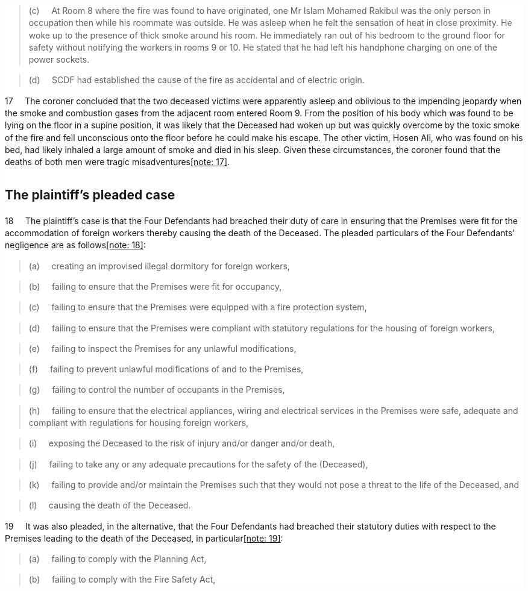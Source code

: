 > (c)     At Room 8 where the fire was found to have originated, one Mr Islam Mohamed Rakibul was the only person in occupation then while his roommate was outside. He was asleep when he felt the sensation of heat in close proximity. He woke up to the presence of thick smoke around his room. He immediately ran out of his bedroom to the ground floor for safety without notifying the workers in rooms 9 or 10. He stated that he had left his handphone charging on one of the power sockets.

> (d)     SCDF had established the cause of the fire as accidental and of electric origin.

17     The coroner concluded that the two deceased victims were apparently asleep and oblivious to the impending jeopardy when the smoke and combustion gases from the adjacent room entered Room 9. From the position of his body which was found to be lying on the floor in a supine position, it was likely that the Deceased had woken up but was quickly overcome by the toxic smoke of the fire and fell unconscious onto the floor before he could make his escape. The other victim, Hosen Ali, who was found on his bed, had likely inhaled a large amount of smoke and died in his sleep. Given these circumstances, the coroner found that the deaths of both men were tragic misadventures[\[note: 17\]](#Ftn_17).

## The plaintiff’s pleaded case

18     The plaintiff’s case is that the Four Defendants had breached their duty of care in ensuring that the Premises were fit for the accommodation of foreign workers thereby causing the death of the Deceased. The pleaded particulars of the Four Defendants’ negligence are as follows[\[note: 18\]](#Ftn_18):

> (a)     creating an improvised illegal dormitory for foreign workers,

> (b)     failing to ensure that the Premises were fit for occupancy,

> (c)     failing to ensure that the Premises were equipped with a fire protection system,

> (d)     failing to ensure that the Premises were compliant with statutory regulations for the housing of foreign workers,

> (e)     failing to inspect the Premises for any unlawful modifications,

> (f)     failing to prevent unlawful modifications of and to the Premises,

> (g)     failing to control the number of occupants in the Premises,

> (h)     failing to ensure that the electrical appliances, wiring and electrical services in the Premises were safe, adequate and compliant with regulations for housing foreign workers,

> (i)     exposing the Deceased to the risk of injury and/or danger and/or death,

> (j)     failing to take any or any adequate precautions for the safety of the (Deceased),

> (k)     failing to provide and/or maintain the Premises such that they would not pose a threat to the life of the Deceased, and

> (l)     causing the death of the Deceased.

19     It was also pleaded, in the alternative, that the Four Defendants had breached their statutory duties with respect to the Premises leading to the death of the Deceased, in particular[\[note: 19\]](#Ftn_19):

> (a)     failing to comply with the Planning Act,

> (b)     failing to comply with the Fire Safety Act,


[^2]: SOC \[3\]; Joint Defence of the Four Defendants paragraph 3 (“Defence \[3\]”) at SDB p 98
[^3]: As recorded in the Coroner’s Certificate in CI-900719-2015-TD copy in SDB p 74
[^4]: Ramasamy Vesuvanathan (“DW1”)’s affidavit of evidence-in-chief (“AEIC”) at \[4\] and p 17
[^5]: Notes of Evidence, 16 September 2021, page 162 lines 13 to 28 (“NE, 16 Sep 2021, 162/13 – 28”)
[^6]: NE, 16 Sep 2021, 80/5 – 8, 82/4 – 14
[^7]: NE, 20 Sep 2021, 43/1 – 3, 88/11 – 13, 148/13 – 23, 149/6 – 12, 155/18 - 21
[^8]: Copy of Tenancy Agreement in Plaintiff’s Bundle of Documents (“PBD”) at page 30 (“PBD-35”)
[^9]: DW1’s AEIC at \[7\], PBD-30
[^10]: PBD-32, 35
[^11]: Coroner’s Certificate paragraph 21 at SDB p74
[^12]: PBD-208, 209 and SDB p74 paragraph 21
[^13]: PBD-210 to 212 and SDB p74 paragraph 21
[^14]: Coroner’s Certificate paragraph 21 at SDB p74
[^15]: Statement of Thanapalan Vijayan at PBD-147
[^16]: Annex A of Statement of Claim at SDB pp 14 to 61
[^17]: Coroner’s Certificate paragraph 22 at SDB74
[^18]: SOC \[26\] at SDB-9
[^19]: SOC \[27\] at SDB-10
[^20]: Joint Defence \[3\] at SDB-98
[^21]: Joint Defence \[8\] and \[9\] at SDB-98
[^22]: Joint Defence \[11\] at SDB-99
[^23]: Joint Defence \[13\] at SDB-99
[^24]: Joint Defence \[16\] to \[20\] at SDB-100 to 101
[^25]: Joint Defence \[21\] at SDB-101
[^26]: Joint Defence \[22\] to \[26\] at SDB-102 to 103
[^27]: Joint Defence \[28\] at SDB-103 to 104
[^28]: Joint Defence \[29\] at SDB-104 to 105
[^29]: Plaintiff’s Closing Submissions (“PCS”) at \[59\] to \[95\]
[^30]: AEICs of DW1 and DW2 at \[8(x)\], and DW3 at \[7(x)\]
[^31]: Four Defendants’ Closing Submissions (“DCS”) at \[23\] to \[25\]
[^32]: DSBD-26 to 30
[^33]: NE, 16 Sep 2021, 122/21 – 123/17
[^34]: PCS at \[105\] to \[141\]
[^35]: PW2’s AEIC at pp 8 and 9
[^36]: PW2’s AEIC at pp 15 to 17
[^37]: 1st to 4th Defendants’ Reply Closing Submissions (“DRS”) at \[80\] to \[81\]
[^38]: DRS at \[87\] to \[90\]
[^39]: DRS at \[97\] to \[103\]; DSBD-1 to 3
[^40]: DRS at \[110\] to \[130\]
[^41]: PCS \[5\] and \[6\]
[^42]: SOC \[28\] and \[29\] at SDB p 11, pp 13 – 75
[^43]: PCS \[6\]
[^44]: PBD-31, 32
[^45]: PBD-126, 139 – 140, 141 – 142, 144 – 146
[^46]: PW2’s AEIC at p 16
[^47]: NE, 20 Sep 2021, 72/14 – 73/1
[^48]: Plaintiff’s Reply Submissions at p 11 \[35 (e)\]
[^49]: PCS \[81\] to \[88\]
[^50]: PCS \[125\] to \[130\]
[^51]: PCS \[131\] to \[133\]
[^52]: PCS \[81\]
[^53]: PCS \[7\]
[^54]: NE, 16 Sep 2021, 79/15 – 21, 83/5 – 84/23
[^55]: NE, 20 Sep 2021, 83/25 – 84/7
[^56]: NE, 20 Sep 2021, 31/1 – 29
[^57]: SDB p 74 \[21\]; NE, 20 Sep 2021, 79/1 – 6
[^58]: SDB-12
[^59]: SDB-103 to 104